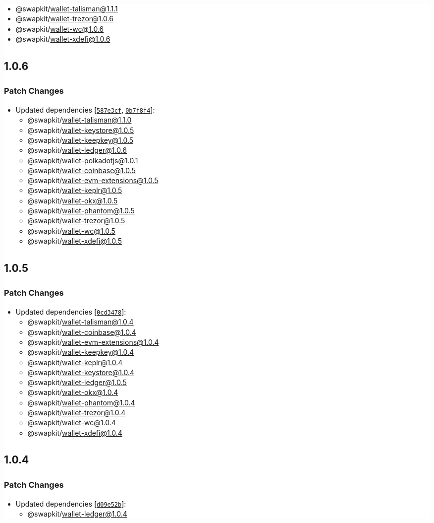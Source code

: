  - @swapkit/wallet-talisman@1.1.1
  - @swapkit/wallet-trezor@1.0.6
  - @swapkit/wallet-wc@1.0.6
  - @swapkit/wallet-xdefi@1.0.6

## 1.0.6

### Patch Changes

- Updated dependencies [[`587e3cf`](https://github.com/thorswap/SwapKit/commit/587e3cfa064797d61c478e17297f88a838381a28), [`0b7f8f4`](https://github.com/thorswap/SwapKit/commit/0b7f8f44ed4ce5746b616ed4b7566c4908a32c15)]:
  - @swapkit/wallet-talisman@1.1.0
  - @swapkit/wallet-keystore@1.0.5
  - @swapkit/wallet-keepkey@1.0.5
  - @swapkit/wallet-ledger@1.0.6
  - @swapkit/wallet-polkadotjs@1.0.1
  - @swapkit/wallet-coinbase@1.0.5
  - @swapkit/wallet-evm-extensions@1.0.5
  - @swapkit/wallet-keplr@1.0.5
  - @swapkit/wallet-okx@1.0.5
  - @swapkit/wallet-phantom@1.0.5
  - @swapkit/wallet-trezor@1.0.5
  - @swapkit/wallet-wc@1.0.5
  - @swapkit/wallet-xdefi@1.0.5

## 1.0.5

### Patch Changes

- Updated dependencies [[`0cd3478`](https://github.com/thorswap/SwapKit/commit/0cd347884eccb6133b09a9e3a202be18f913fe8a)]:
  - @swapkit/wallet-talisman@1.0.4
  - @swapkit/wallet-coinbase@1.0.4
  - @swapkit/wallet-evm-extensions@1.0.4
  - @swapkit/wallet-keepkey@1.0.4
  - @swapkit/wallet-keplr@1.0.4
  - @swapkit/wallet-keystore@1.0.4
  - @swapkit/wallet-ledger@1.0.5
  - @swapkit/wallet-okx@1.0.4
  - @swapkit/wallet-phantom@1.0.4
  - @swapkit/wallet-trezor@1.0.4
  - @swapkit/wallet-wc@1.0.4
  - @swapkit/wallet-xdefi@1.0.4

## 1.0.4

### Patch Changes

- Updated dependencies [[`d09e52b`](https://github.com/thorswap/SwapKit/commit/d09e52b4ad7c17f0671987f9f817f6869f5f7060)]:
  - @swapkit/wallet-ledger@1.0.4
